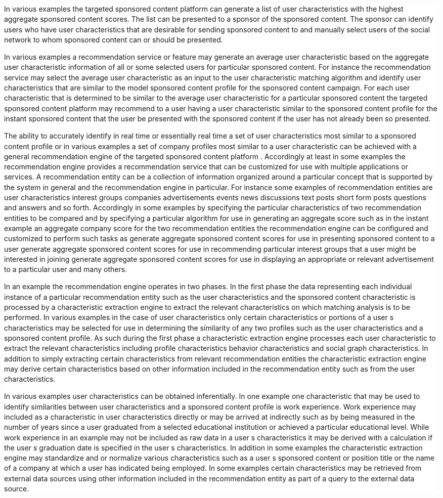 In various examples the targeted sponsored content platform can generate a list of user characteristics with the highest aggregate sponsored content scores. The list can be presented to a sponsor of the sponsored content. The sponsor can identify users who have user characteristics that are desirable for sending sponsored content to and manually select users of the social network to whom sponsored content can or should be presented.

In various examples a recommendation service or feature may generate an average user characteristic based on the aggregate user characteristic information of all or some selected users for particular sponsored content. For instance the recommendation service may select the average user characteristic as an input to the user characteristic matching algorithm and identify user characteristics that are similar to the model sponsored content profile for the sponsored content campaign. For each user characteristic that is determined to be similar to the average user characteristic for a particular sponsored content the targeted sponsored content platform may recommend to a user having a user characteristic similar to the sponsored content profile for the instant sponsored content that the user be presented with the sponsored content if the user has not already been so presented.

The ability to accurately identify in real time or essentially real time a set of user characteristics most similar to a sponsored content profile or in various examples a set of company profiles most similar to a user characteristic can be achieved with a general recommendation engine of the targeted sponsored content platform . Accordingly at least in some examples the recommendation engine provides a recommendation service that can be customized for use with multiple applications or services. A recommendation entity can be a collection of information organized around a particular concept that is supported by the system in general and the recommendation engine in particular. For instance some examples of recommendation entities are user characteristics interest groups companies advertisements events news discussions text posts short form posts questions and answers and so forth. Accordingly in some examples by specifying the particular characteristics of two recommendation entities to be compared and by specifying a particular algorithm for use in generating an aggregate score such as in the instant example an aggregate company score for the two recommendation entities the recommendation engine can be configured and customized to perform such tasks as generate aggregate sponsored content scores for use in presenting sponsored content to a user generate aggregate sponsored content scores for use in recommending particular interest groups that a user might be interested in joining generate aggregate sponsored content scores for use in displaying an appropriate or relevant advertisement to a particular user and many others.

In an example the recommendation engine operates in two phases. In the first phase the data representing each individual instance of a particular recommendation entity such as the user characteristics and the sponsored content characteristic is processed by a characteristic extraction engine to extract the relevant characteristics on which matching analysis is to be performed. In various examples in the case of user characteristics only certain characteristics or portions of a user s characteristics may be selected for use in determining the similarity of any two profiles such as the user characteristics and a sponsored content profile. As such during the first phase a characteristic extraction engine processes each user characteristic to extract the relevant characteristics including profile characteristics behavior characteristics and social graph characteristics. In addition to simply extracting certain characteristics from relevant recommendation entities the characteristic extraction engine may derive certain characteristics based on other information included in the recommendation entity such as from the user characteristics.

In various examples user characteristics can be obtained inferentially. In one example one characteristic that may be used to identify similarities between user characteristics and a sponsored content profile is work experience. Work experience may included as a characteristic in user characteristics directly or may be arrived at indirectly such as by being measured in the number of years since a user graduated from a selected educational institution or achieved a particular educational level. While work experience in an example may not be included as raw data in a user s characteristics it may be derived with a calculation if the user s graduation date is specified in the user s characteristics. In addition in some examples the characteristic extraction engine may standardize and or normalize various characteristics such as a user s sponsored content or position title or the name of a company at which a user has indicated being employed. In some examples certain characteristics may be retrieved from external data sources using other information included in the recommendation entity as part of a query to the external data source.
